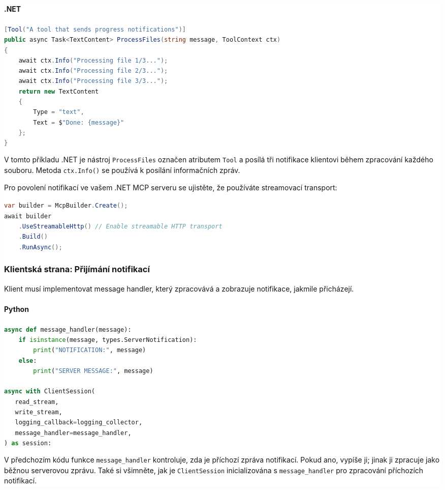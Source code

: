 #### .NET

```csharp
[Tool("A tool that sends progress notifications")]
public async Task<TextContent> ProcessFiles(string message, ToolContext ctx)
{
    await ctx.Info("Processing file 1/3...");
    await ctx.Info("Processing file 2/3...");
    await ctx.Info("Processing file 3/3...");
    return new TextContent
    {
        Type = "text",
        Text = $"Done: {message}"
    };
}
```

V tomto příkladu .NET je nástroj `ProcessFiles` označen atributem `Tool` a posílá tři notifikace klientovi během zpracování každého souboru. Metoda `ctx.Info()` se používá k posílání informačních zpráv.

Pro povolení notifikací ve vašem .NET MCP serveru se ujistěte, že používáte streamovací transport:

```csharp
var builder = McpBuilder.Create();
await builder
    .UseStreamableHttp() // Enable streamable HTTP transport
    .Build()
    .RunAsync();
```

### Klientská strana: Přijímání notifikací

Klient musí implementovat message handler, který zpracovává a zobrazuje notifikace, jakmile přicházejí.

#### Python

```python
async def message_handler(message):
    if isinstance(message, types.ServerNotification):
        print("NOTIFICATION:", message)
    else:
        print("SERVER MESSAGE:", message)

async with ClientSession(
   read_stream, 
   write_stream,
   logging_callback=logging_collector,
   message_handler=message_handler,
) as session:
```

V předchozím kódu funkce `message_handler` kontroluje, zda je příchozí zpráva notifikací. Pokud ano, vypíše ji; jinak ji zpracuje jako běžnou serverovou zprávu. Také si všimněte, jak je `ClientSession` inicializována s `message_handler` pro zpracování příchozích notifikací.
